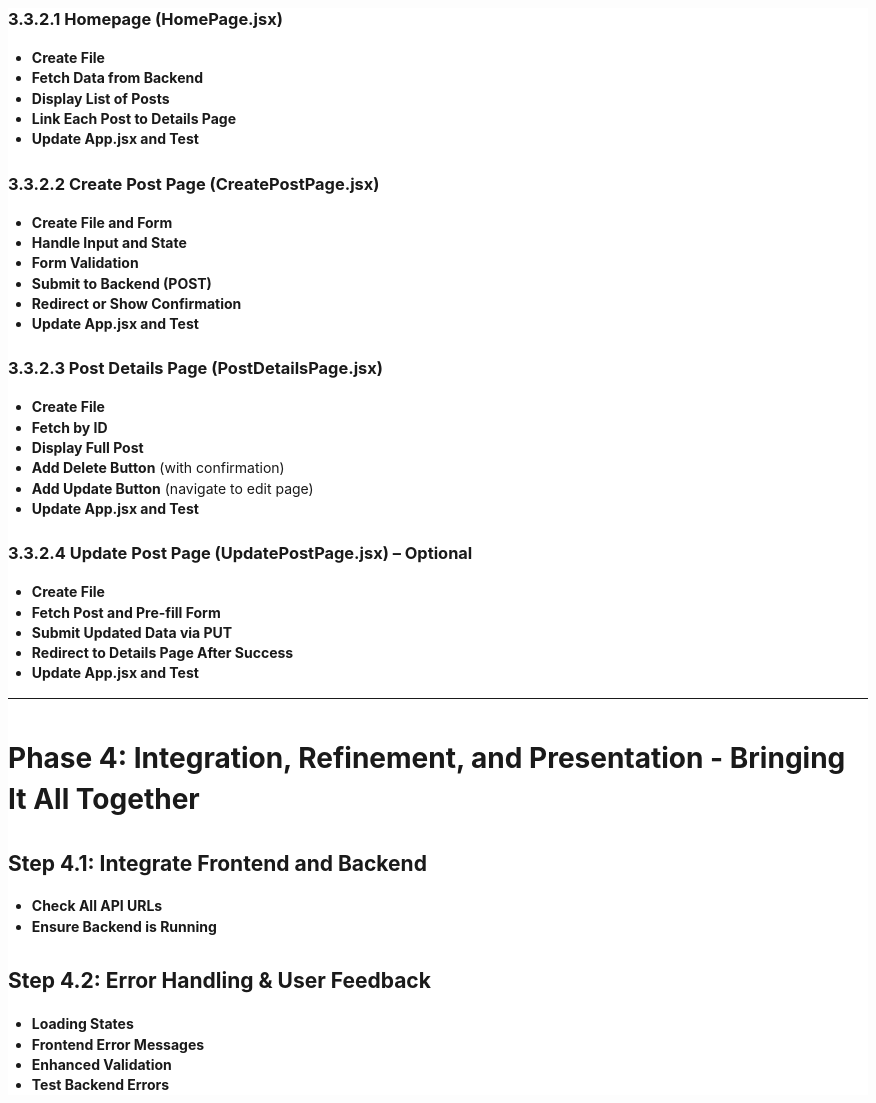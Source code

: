 ### 3.3.2.1 Homepage (HomePage.jsx)

- **Create File**
- **Fetch Data from Backend**
- **Display List of Posts**
- **Link Each Post to Details Page**
- **Update App.jsx and Test**

### 3.3.2.2 Create Post Page (CreatePostPage.jsx)

- **Create File and Form**
- **Handle Input and State**
- **Form Validation**
- **Submit to Backend (POST)**
- **Redirect or Show Confirmation**
- **Update App.jsx and Test**

### 3.3.2.3 Post Details Page (PostDetailsPage.jsx)

- **Create File**
- **Fetch by ID**
- **Display Full Post**
- **Add Delete Button** (with confirmation)
- **Add Update Button** (navigate to edit page)
- **Update App.jsx and Test**

### 3.3.2.4 Update Post Page (UpdatePostPage.jsx) – Optional

- **Create File**
- **Fetch Post and Pre-fill Form**
- **Submit Updated Data via PUT**
- **Redirect to Details Page After Success**
- **Update App.jsx and Test**

---

# Phase 4: Integration, Refinement, and Presentation - Bringing It All Together

## Step 4.1: Integrate Frontend and Backend

- **Check All API URLs**
- **Ensure Backend is Running**

## Step 4.2: Error Handling & User Feedback

- **Loading States**
- **Frontend Error Messages**
- **Enhanced Validation**
- **Test Backend Errors**
